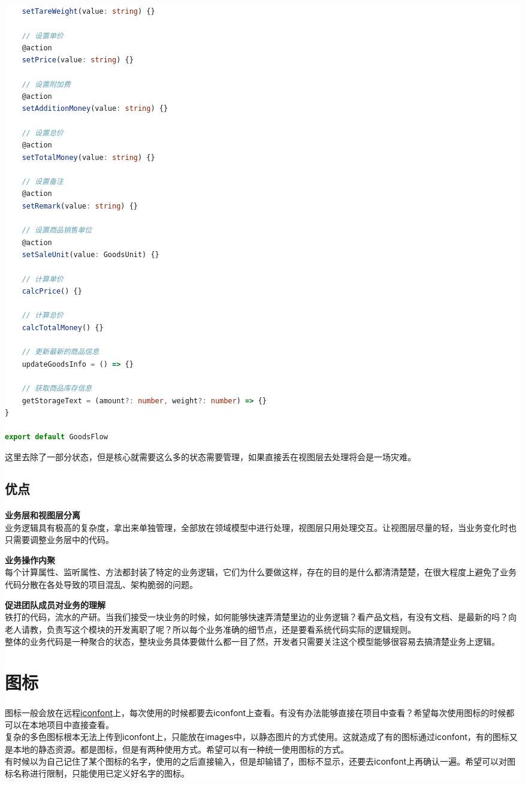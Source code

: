 ```typescript
	setTareWeight(value: string) {}

	// 设置单价
	@action
	setPrice(value: string) {}

	// 设置附加费
	@action
	setAdditionMoney(value: string) {}

	// 设置总价
	@action
	setTotalMoney(value: string) {}

	// 设置备注
	@action
	setRemark(value: string) {}

	// 设置商品销售单位
	@action
	setSaleUnit(value: GoodsUnit) {}

	// 计算单价
	calcPrice() {}

	// 计算总价
	calcTotalMoney() {}

	// 更新最新的商品信息
	updateGoodsInfo = () => {}

	// 获取商品库存信息
	getStorageText = (amount?: number, weight?: number) => {}
}

export default GoodsFlow
```
这里去除了一部分状态，但是核心就需要这么多的状态需要管理，如果直接丢在视图层去处理将会是一场灾难。

## 优点
**业务层和视图层分离**<br />业务逻辑具有极高的复杂度，拿出来单独管理，全部放在领域模型中进行处理，视图层只用处理交互。让视图层尽量的轻，当业务变化时也只需要调整业务层中的代码。

**业务操作内聚**<br />每个计算属性、监听属性、方法都封装了特定的业务逻辑，它们为什么要做这样，存在的目的是什么都清清楚楚，在很大程度上避免了业务代码分散在各处导致的项目混乱、架构脆弱的问题。

**促进团队成员对业务的理解**<br />铁打的代码，流水的产研。当我们接受一块业务的时候，如何能够快速弄清楚里边的业务逻辑？看产品文档，有没有文档、是最新的吗？向老人请教，负责写这个模块的开发离职了呢？所以每个业务准确的细节点，还是要看系统代码实际的逻辑规则。<br />整体的业务代码是一种聚合的状态，整块业务具体要做什么都一目了然，开发者只需要关注这个模型能够很容易去搞清楚业务上逻辑。

# 图标
图标一般会放在远程[iconfont](https://www.iconfont.cn/)上，每次使用的时候都要去iconfont上查看。有没有办法能够直接在项目中查看？希望每次使用图标的时候都可以在本地项目中直接查看。<br />复杂的多色图标根本无法上传到iconfont上，只能放在images中，以静态图片的方式使用。这就造成了有的图标通过iconfont，有的图标又是本地的静态资源。都是图标，但是有两种使用方式。希望可以有一种统一使用图标的方式。<br />有时候以为自己记住了某个图标的名字，使用的之后直接输入，但是却输错了，图标不显示，还要去iconfont上再确认一遍。希望可以对图标名称进行限制，只能使用已定义好名字的图标。
